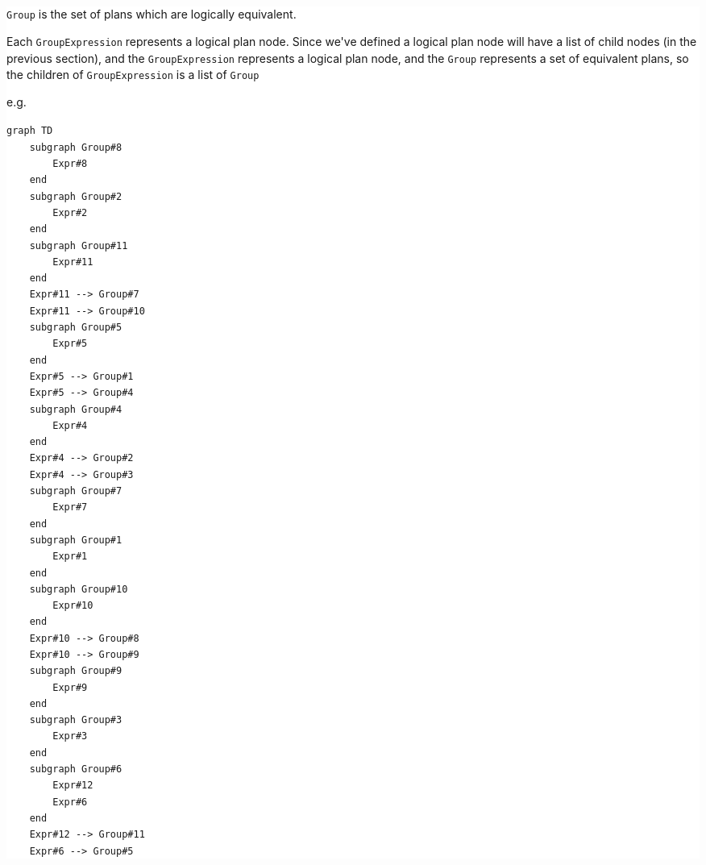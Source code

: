 `Group` is the set of plans which are logically equivalent.

Each `GroupExpression` represents a logical plan node. Since we've defined a logical plan node will have a list of child
nodes (in the previous section), and the `GroupExpression` represents a logical plan node, and the `Group` represents a
set of equivalent plans, so the children of `GroupExpression` is a list of `Group`

e.g.

```mermaid
graph TD
    subgraph Group#8
        Expr#8
    end
    subgraph Group#2
        Expr#2
    end
    subgraph Group#11
        Expr#11
    end
    Expr#11 --> Group#7
    Expr#11 --> Group#10
    subgraph Group#5
        Expr#5
    end
    Expr#5 --> Group#1
    Expr#5 --> Group#4
    subgraph Group#4
        Expr#4
    end
    Expr#4 --> Group#2
    Expr#4 --> Group#3
    subgraph Group#7
        Expr#7
    end
    subgraph Group#1
        Expr#1
    end
    subgraph Group#10
        Expr#10
    end
    Expr#10 --> Group#8
    Expr#10 --> Group#9
    subgraph Group#9
        Expr#9
    end
    subgraph Group#3
        Expr#3
    end
    subgraph Group#6
        Expr#12
        Expr#6
    end
    Expr#12 --> Group#11
    Expr#6 --> Group#5
```
